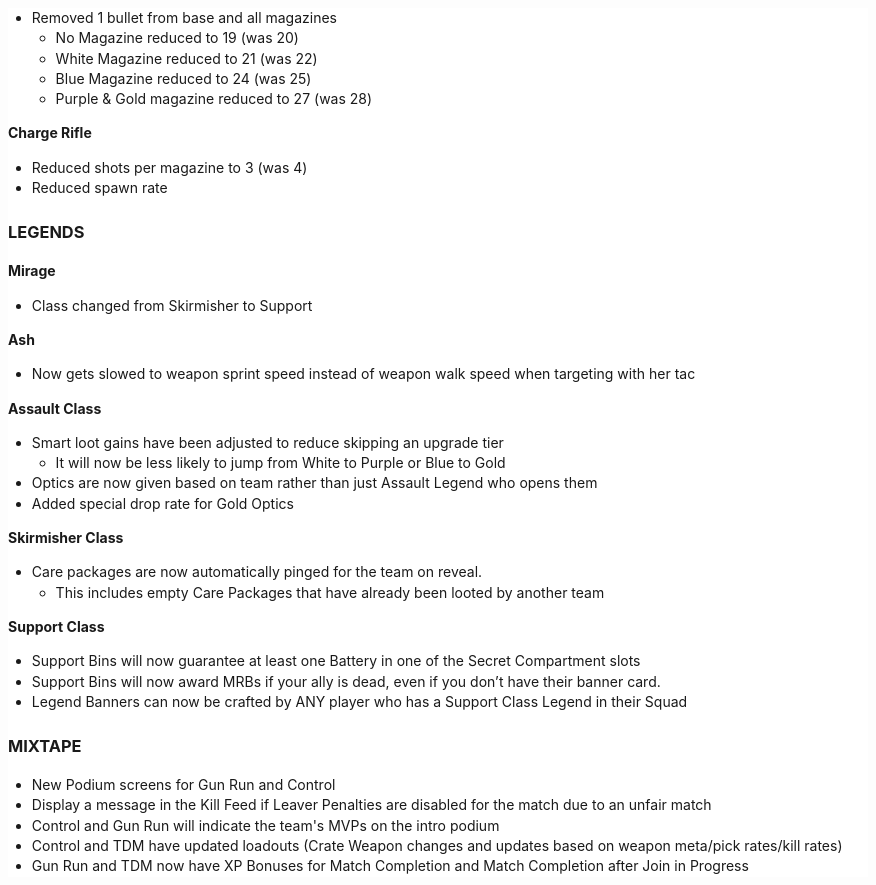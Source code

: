 - Removed 1 bullet from base and all magazines
  - No Magazine reduced to 19 (was 20)
  - White Magazine reduced to 21 (was 22)
  - Blue Magazine reduced to 24 (was 25)
  - Purple & Gold magazine reduced to 27 (was 28)

**Charge Rifle**

- Reduced shots per magazine to 3 (was 4)
- Reduced spawn rate







### LEGENDS

**Mirage**

- Class changed from Skirmisher to Support

**Ash**

- Now gets slowed to weapon sprint speed instead of weapon walk speed when targeting with her tac

**Assault Class**

- Smart loot gains have been adjusted to reduce skipping an upgrade tier
  - It will now be less likely to jump from White to Purple or Blue to Gold
- Optics are now given based on team rather than just Assault Legend who opens them
- Added special drop rate for Gold Optics

**Skirmisher Class**

- Care packages are now automatically pinged for the team on reveal.
  - This includes empty Care Packages that have already been looted by another team

**Support Class**

- Support Bins will now guarantee at least one Battery in one of the Secret Compartment slots
- Support Bins will now award MRBs if your ally is dead, even if you don’t have their banner card.
- Legend Banners can now be crafted by ANY player who has a Support Class Legend in their Squad







### MIXTAPE

- New Podium screens for Gun Run and Control
- Display a message in the Kill Feed if Leaver Penalties are disabled for the match due to an unfair match
- Control and Gun Run will indicate the team's MVPs on the intro podium
- Control and TDM have updated loadouts (Crate Weapon changes and updates based on weapon meta/pick rates/kill rates)
- Gun Run and TDM now have XP Bonuses for Match Completion and Match Completion after Join in Progress
